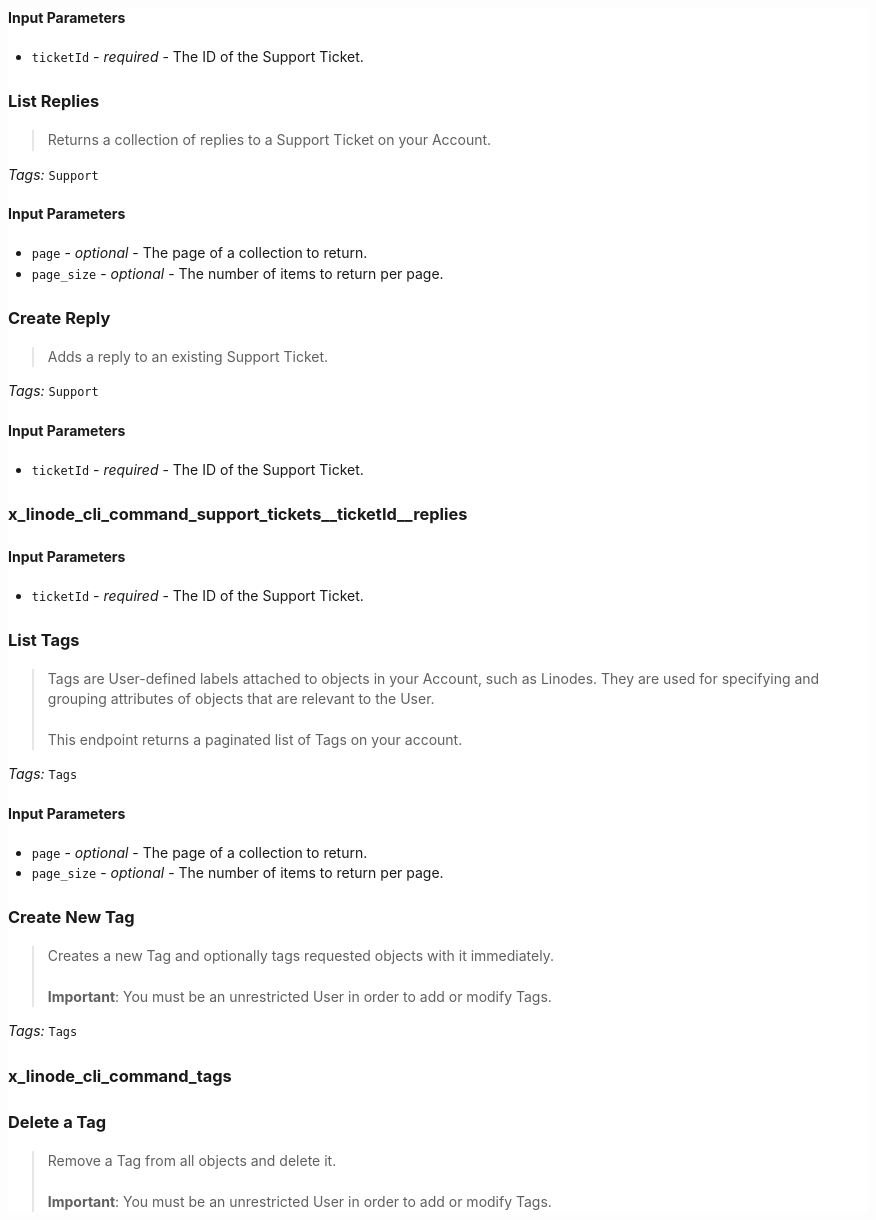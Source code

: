 #### Input Parameters
* `ticketId` - _required_ - The ID of the Support Ticket.

### List Replies

> Returns a collection of replies to a Support Ticket on your Account.

*Tags:* `Support`

#### Input Parameters
* `page` - _optional_ - The page of a collection to return.
* `page_size` - _optional_ - The number of items to return per page.

### Create Reply

> Adds a reply to an existing Support Ticket.

*Tags:* `Support`

#### Input Parameters
* `ticketId` - _required_ - The ID of the Support Ticket.

### x_linode_cli_command_support_tickets__ticketId__replies

#### Input Parameters
* `ticketId` - _required_ - The ID of the Support Ticket.

### List Tags

> Tags are User-defined labels attached to objects in your Account, such as Linodes. They are used for specifying and grouping attributes of objects that are relevant to the User.<br/>
> <br/>
> This endpoint returns a paginated list of Tags on your account.

*Tags:* `Tags`

#### Input Parameters
* `page` - _optional_ - The page of a collection to return.
* `page_size` - _optional_ - The number of items to return per page.

### Create New Tag

> Creates a new Tag and optionally tags requested objects with it immediately.<br/>
> <br/>
> **Important**: You must be an unrestricted User in order to add or modify Tags.

*Tags:* `Tags`

### x_linode_cli_command_tags

### Delete a Tag

> Remove a Tag from all objects and delete it.<br/>
> <br/>
> **Important**: You must be an unrestricted User in order to add or modify Tags.
